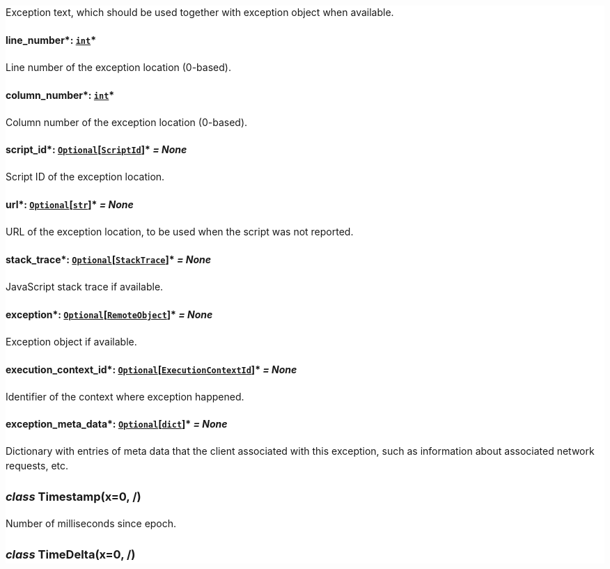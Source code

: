 Exception text, which should be used together with exception object when available.

#### line_number*: [`int`](https://docs.python.org/3/library/functions.html#int)*

Line number of the exception location (0-based).

#### column_number*: [`int`](https://docs.python.org/3/library/functions.html#int)*

Column number of the exception location (0-based).

#### script_id*: [`Optional`](https://docs.python.org/3/library/typing.html#typing.Optional)[[`ScriptId`](#nodriver.cdp.runtime.ScriptId)]* *= None*

Script ID of the exception location.

#### url*: [`Optional`](https://docs.python.org/3/library/typing.html#typing.Optional)[[`str`](https://docs.python.org/3/library/stdtypes.html#str)]* *= None*

URL of the exception location, to be used when the script was not reported.

#### stack_trace*: [`Optional`](https://docs.python.org/3/library/typing.html#typing.Optional)[[`StackTrace`](#nodriver.cdp.runtime.StackTrace)]* *= None*

JavaScript stack trace if available.

#### exception*: [`Optional`](https://docs.python.org/3/library/typing.html#typing.Optional)[[`RemoteObject`](#nodriver.cdp.runtime.RemoteObject)]* *= None*

Exception object if available.

#### execution_context_id*: [`Optional`](https://docs.python.org/3/library/typing.html#typing.Optional)[[`ExecutionContextId`](#nodriver.cdp.runtime.ExecutionContextId)]* *= None*

Identifier of the context where exception happened.

#### exception_meta_data*: [`Optional`](https://docs.python.org/3/library/typing.html#typing.Optional)[[`dict`](https://docs.python.org/3/library/stdtypes.html#dict)]* *= None*

Dictionary with entries of meta data that the client associated
with this exception, such as information about associated network
requests, etc.

### *class* Timestamp(x=0, /)

Number of milliseconds since epoch.

### *class* TimeDelta(x=0, /)
